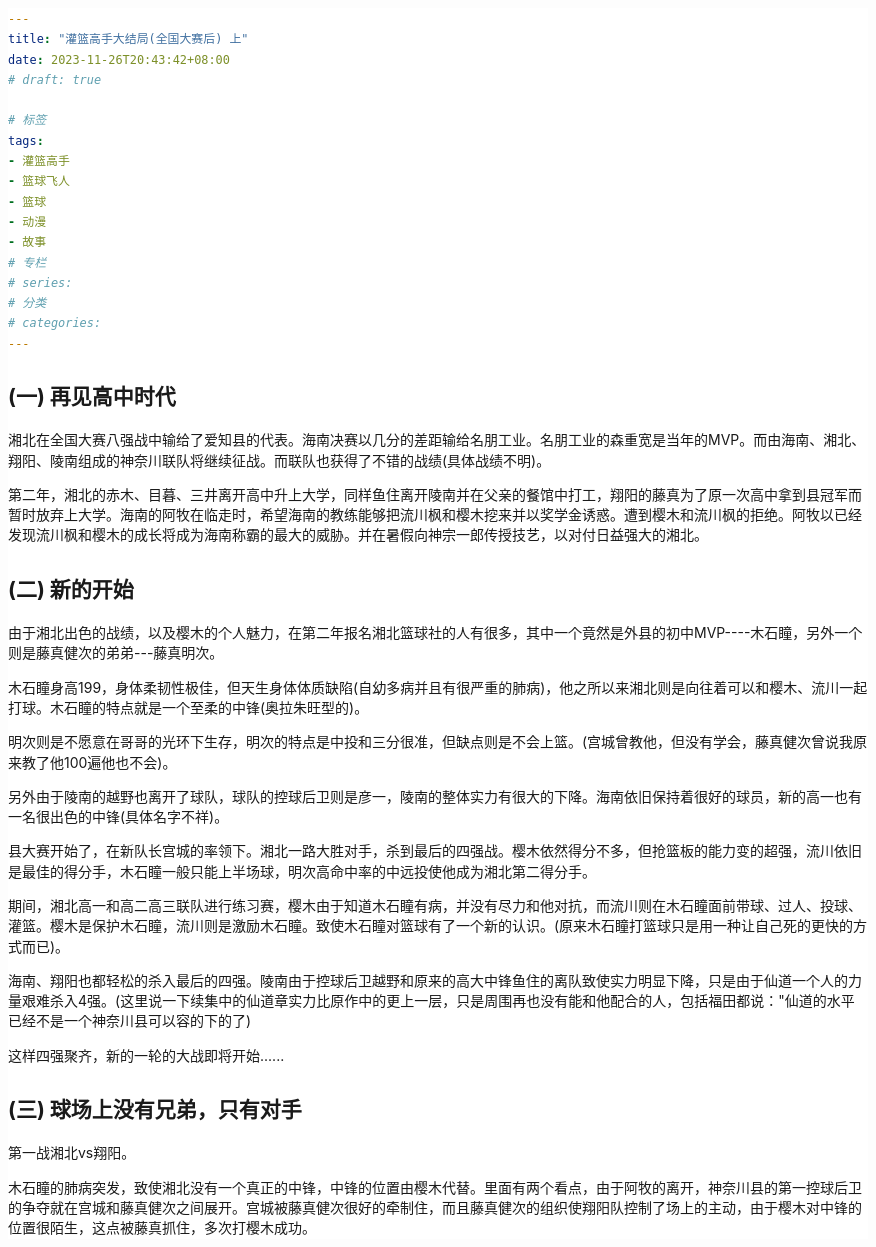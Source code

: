 ```yaml
---
title: "灌篮高手大结局(全国大赛后) 上"
date: 2023-11-26T20:43:42+08:00
# draft: true

# 标签
tags:
- 灌篮高手
- 篮球飞人
- 篮球
- 动漫
- 故事
# 专栏
# series:
# 分类
# categories:
---
```


## (一) 再见高中时代

湘北在全国大赛八强战中输给了爱知县的代表。海南决赛以几分的差距输给名朋工业。名朋工业的森重宽是当年的MVP。而由海南、湘北、翔阳、陵南组成的神奈川联队将继续征战。而联队也获得了不错的战绩(具体战绩不明)。

第二年，湘北的赤木、目暮、三井离开高中升上大学，同样鱼住离开陵南并在父亲的餐馆中打工，翔阳的藤真为了原一次高中拿到县冠军而暂时放弃上大学。海南的阿牧在临走时，希望海南的教练能够把流川枫和樱木挖来并以奖学金诱惑。遭到樱木和流川枫的拒绝。阿牧以已经发现流川枫和樱木的成长将成为海南称霸的最大的威胁。并在暑假向神宗一郎传授技艺，以对付日益强大的湘北。

## (二) 新的开始

由于湘北出色的战绩，以及樱木的个人魅力，在第二年报名湘北篮球社的人有很多，其中一个竟然是外县的初中MVP----木石瞳，另外一个则是藤真健次的弟弟---藤真明次。

木石瞳身高199，身体柔韧性极佳，但天生身体体质缺陷(自幼多病并且有很严重的肺病)，他之所以来湘北则是向往着可以和樱木、流川一起打球。木石瞳的特点就是一个至柔的中锋(奥拉朱旺型的)。

明次则是不愿意在哥哥的光环下生存，明次的特点是中投和三分很准，但缺点则是不会上篮。(宫城曾教他，但没有学会，藤真健次曾说我原来教了他100遍他也不会)。

另外由于陵南的越野也离开了球队，球队的控球后卫则是彦一，陵南的整体实力有很大的下降。海南依旧保持着很好的球员，新的高一也有一名很出色的中锋(具体名字不祥)。

县大赛开始了，在新队长宫城的率领下。湘北一路大胜对手，杀到最后的四强战。樱木依然得分不多，但抢篮板的能力变的超强，流川依旧是最佳的得分手，木石瞳一般只能上半场球，明次高命中率的中远投使他成为湘北第二得分手。

期间，湘北高一和高二高三联队进行练习赛，樱木由于知道木石瞳有病，并没有尽力和他对抗，而流川则在木石瞳面前带球、过人、投球、灌篮。樱木是保护木石瞳，流川则是激励木石瞳。致使木石瞳对篮球有了一个新的认识。(原来木石瞳打篮球只是用一种让自己死的更快的方式而已)。

海南、翔阳也都轻松的杀入最后的四强。陵南由于控球后卫越野和原来的高大中锋鱼住的离队致使实力明显下降，只是由于仙道一个人的力量艰难杀入4强。(这里说一下续集中的仙道章实力比原作中的更上一层，只是周围再也没有能和他配合的人，包括福田都说："仙道的水平已经不是一个神奈川县可以容的下的了)

这样四强聚齐，新的一轮的大战即将开始......

## (三) 球场上没有兄弟，只有对手

第一战湘北vs翔阳。

木石瞳的肺病突发，致使湘北没有一个真正的中锋，中锋的位置由樱木代替。里面有两个看点，由于阿牧的离开，神奈川县的第一控球后卫的争夺就在宫城和藤真健次之间展开。宫城被藤真健次很好的牵制住，而且藤真健次的组织使翔阳队控制了场上的主动，由于樱木对中锋的位置很陌生，这点被藤真抓住，多次打樱木成功。

